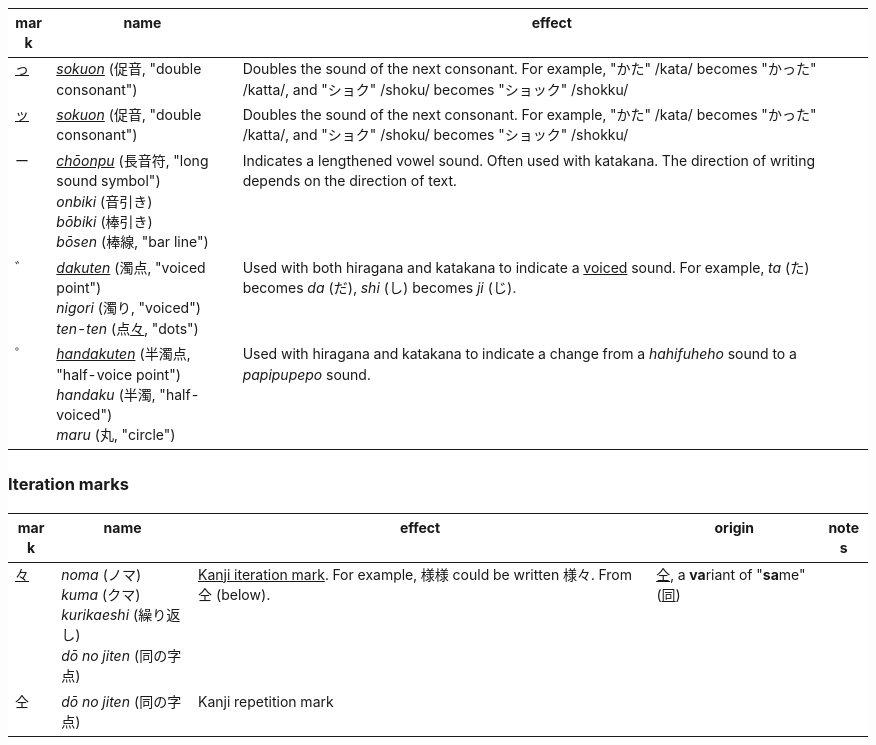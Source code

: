 | mark                                   | name                                                                                                                                                                                             | effect                                                                                                                                                                                                          |
| -------------------------------------- | ------------------------------------------------------------------------------------------------------------------------------------------------------------------------------------------------ | --------------------------------------------------------------------------------------------------------------------------------------------------------------------------------------------------------------- |
| [っ](https://en.wikipedia.org/wiki/っ) | _[sokuon](https://en.wikipedia.org/wiki/Sokuon "Sokuon")_ (促音, "double consonant")                                                                                                             | Doubles the sound of the next consonant. For example, "かた" /kata/ becomes "かった" /katta/, and "ショク" /shoku/ becomes "ショック" /shokku/                                                                  |
| [ッ](https://en.wikipedia.org/wiki/ッ) | _[sokuon](https://en.wikipedia.org/wiki/Sokuon "Sokuon")_ (促音, "double consonant")                                                                                                             | Doubles the sound of the next consonant. For example, "かた" /kata/ becomes "かった" /katta/, and "ショク" /shoku/ becomes "ショック" /shokku/                                                                  |
| ー                                     | _[chōonpu](https://en.wikipedia.org/wiki/Ch%C5%8Donpu "Chōonpu")_ (長音符, "long sound symbol")  <br>_onbiki_ (音引き)  <br>_bōbiki_ (棒引き)  <br>_bōsen_ (棒線, "bar line")                    | Indicates a lengthened vowel sound. Often used with katakana. The direction of writing depends on the direction of text.                                                                                        |
| ゛                                     | _[dakuten](https://en.wikipedia.org/wiki/Dakuten "Dakuten")_ (濁点, "voiced point")  <br>_nigori_ (濁り, "voiced")  <br>_ten-ten_ (点[々](https://en.wikipedia.org/wiki/%E3%80%85 "々"), "dots") | Used with both hiragana and katakana to indicate a [voiced](https://en.wikipedia.org/wiki/Voice_(phonetics) "Voice (phonetics)") sound. For example, _ta_ (た) becomes _da_ (だ), _shi_ (し) becomes _ji_ (じ). |
| ゜                                     | _[handakuten](https://en.wikipedia.org/wiki/Handakuten "Handakuten")_ (半濁点, "half-voice point")  <br>_handaku_ (半濁, "half-voiced")  <br>_maru_ (丸, "circle")                               | Used with hiragana and katakana to indicate a change from a _hahifuheho_ sound to a _papipupepo_ sound.                                                                                                         |

### Iteration marks

| mark                                            | name                                                                                        | effect                                                                                                                                                                                                                                  | origin                                                                                                                                           | notes                                                           |
| ----------------------------------------------- | ------------------------------------------------------------------------------------------- | --------------------------------------------------------------------------------------------------------------------------------------------------------------------------------------------------------------------------------------- | ------------------------------------------------------------------------------------------------------------------------------------------------ | --------------------------------------------------------------- |
| [々](https://en.wikipedia.org/wiki/々#Japanese) | _noma_ (ノマ)  <br>_kuma_ (クマ)  <br>_kurikaeshi_ (繰り返し)  <br>_dō no jiten_ (同の字点) | [Kanji iteration mark](https://en.wikipedia.org/wiki/Kanji_iteration_mark "Kanji iteration mark"). For example, 様様 could be written 様々. From 仝 (below).                                                                            | [仝](https://en.wiktionary.org/wiki/%E4%BB%9D "wikt:仝"), a **va**riant of "**sa**me" ([同](https://en.wiktionary.org/wiki/%E5%90%8C "wikt:同")) |                                                                 |
| 仝                                              | _dō no jiten_ (同の字点)                                                                    | Kanji repetition mark                                                                                                                                                                                                                   |                                                                                                                                                  |                                                                 |
